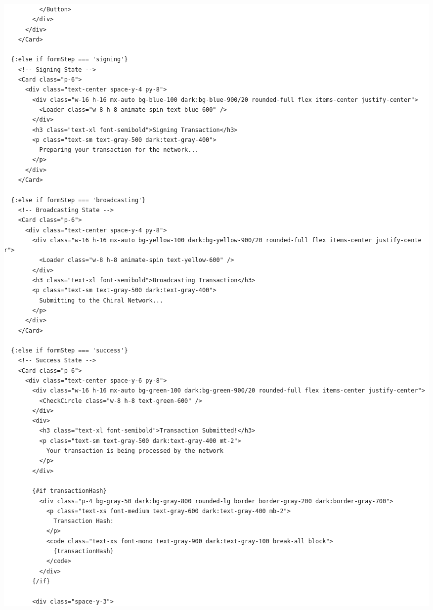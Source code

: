 ```svelte
          </Button>
        </div>
      </div>
    </Card>

  {:else if formStep === 'signing'}
    <!-- Signing State -->
    <Card class="p-6">
      <div class="text-center space-y-4 py-8">
        <div class="w-16 h-16 mx-auto bg-blue-100 dark:bg-blue-900/20 rounded-full flex items-center justify-center">
          <Loader class="w-8 h-8 animate-spin text-blue-600" />
        </div>
        <h3 class="text-xl font-semibold">Signing Transaction</h3>
        <p class="text-sm text-gray-500 dark:text-gray-400">
          Preparing your transaction for the network...
        </p>
      </div>
    </Card>

  {:else if formStep === 'broadcasting'}
    <!-- Broadcasting State -->
    <Card class="p-6">
      <div class="text-center space-y-4 py-8">
        <div class="w-16 h-16 mx-auto bg-yellow-100 dark:bg-yellow-900/20 rounded-full flex items-center justify-center">
          <Loader class="w-8 h-8 animate-spin text-yellow-600" />
        </div>
        <h3 class="text-xl font-semibold">Broadcasting Transaction</h3>
        <p class="text-sm text-gray-500 dark:text-gray-400">
          Submitting to the Chiral Network...
        </p>
      </div>
    </Card>

  {:else if formStep === 'success'}
    <!-- Success State -->
    <Card class="p-6">
      <div class="text-center space-y-6 py-8">
        <div class="w-16 h-16 mx-auto bg-green-100 dark:bg-green-900/20 rounded-full flex items-center justify-center">
          <CheckCircle class="w-8 h-8 text-green-600" />
        </div>
        <div>
          <h3 class="text-xl font-semibold">Transaction Submitted!</h3>
          <p class="text-sm text-gray-500 dark:text-gray-400 mt-2">
            Your transaction is being processed by the network
          </p>
        </div>

        {#if transactionHash}
          <div class="p-4 bg-gray-50 dark:bg-gray-800 rounded-lg border border-gray-200 dark:border-gray-700">
            <p class="text-xs font-medium text-gray-600 dark:text-gray-400 mb-2">
              Transaction Hash:
            </p>
            <code class="text-xs font-mono text-gray-900 dark:text-gray-100 break-all block">
              {transactionHash}
            </code>
          </div>
        {/if}

        <div class="space-y-3">
```
